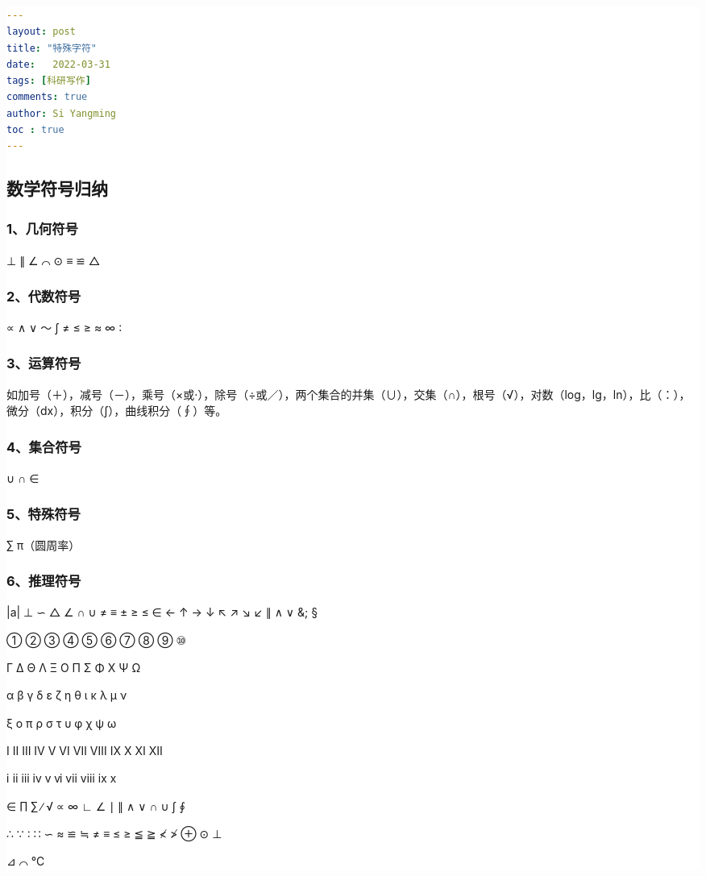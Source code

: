 ```yaml
---
layout: post
title: "特殊字符"
date:   2022-03-31
tags: [科研写作]
comments: true
author: Si Yangming
toc : true
---
```


## 数学符号归纳

### 1、几何符号

⊥ ∥ ∠ ⌒ ⊙ ≡ ≌ △

### 2、代数符号

∝ ∧ ∨ ～ ∫ ≠ ≤ ≥ ≈ ∞ ∶

### 3、运算符号

如加号（＋），减号（－），乘号（×或·），除号（÷或／），两个集合的并集（∪），交集（∩），根号（√），对数（log，lg，ln），比（：），微分（dx），积分（∫），曲线积分（∮）等。

### 4、集合符号

∪ ∩ ∈

### 5、特殊符号

∑ π（圆周率）

### 6、推理符号

|a| ⊥ ∽ △ ∠ ∩ ∪ ≠ ≡ ± ≥ ≤ ∈ ← ↑ → ↓ ↖ ↗ ↘ ↙ ∥ ∧ ∨ &; § 

① ② ③ ④ ⑤ ⑥ ⑦ ⑧ ⑨ ⑩ 

Γ Δ Θ Λ Ξ Ο Π Σ Φ Χ Ψ Ω 

α β γ δ ε ζ η θ ι κ λ μ ν 

ξ ο π ρ σ τ υ φ χ ψ ω 

Ⅰ Ⅱ Ⅲ Ⅳ Ⅴ Ⅵ Ⅶ Ⅷ Ⅸ Ⅹ Ⅺ Ⅻ 

ⅰ ⅱ ⅲ ⅳ ⅴ ⅵ ⅶ ⅷ ⅸ ⅹ 

∈ ∏ ∑ ∕ √ ∝ ∞ ∟ ∠ ∣ ∥ ∧ ∨ ∩ ∪ ∫ ∮ 

∴ ∵ ∶ ∷ ∽ ≈ ≌ ≒ ≠ ≡ ≤ ≥ ≦ ≧ ≮ ≯ ⊕ ⊙ ⊥ 

⊿ ⌒ ℃ 

